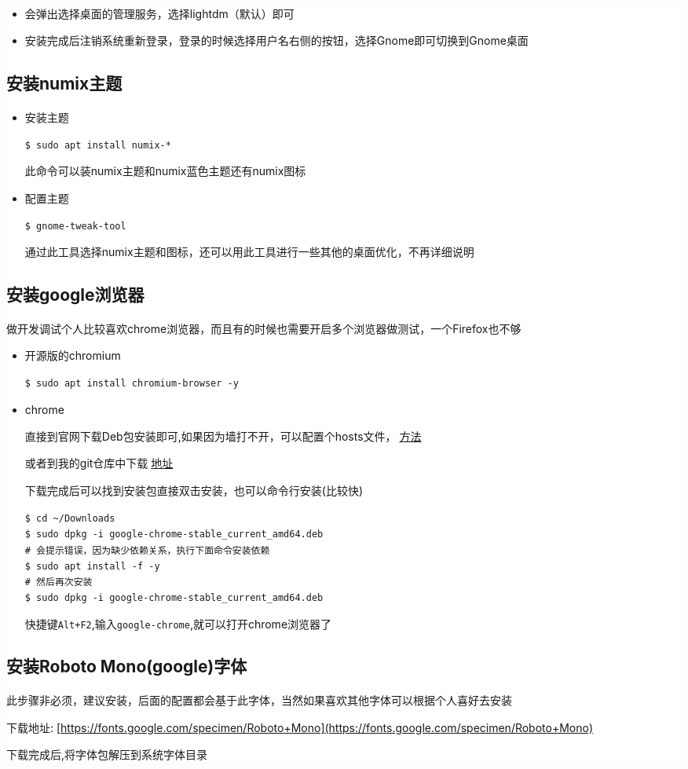- 会弹出选择桌面的管理服务，选择lightdm（默认）即可

- 安装完成后注销系统重新登录，登录的时候选择用户名右侧的按钮，选择Gnome即可切换到Gnome桌面


## 安装numix主题

- 安装主题

    `$ sudo apt install numix-*`

    此命令可以装numix主题和numix蓝色主题还有numix图标

- 配置主题

    `$ gnome-tweak-tool`

    通过此工具选择numix主题和图标，还可以用此工具进行一些其他的桌面优化，不再详细说明

## 安装google浏览器

做开发调试个人比较喜欢chrome浏览器，而且有的时候也需要开启多个浏览器做测试，一个Firefox也不够

- 开源版的chromium

    `$ sudo apt install chromium-browser -y`

- chrome

    直接到官网下载Deb包安装即可,如果因为墙打不开，可以配置个hosts文件， [方法](https://laod.cn/hosts/2017-google-hosts.html)

    或者到我的git仓库中下载 [地址](https://git.oschina.net/BroQiang/software)

    下载完成后可以找到安装包直接双击安装，也可以命令行安装(比较快)

    ```shell
    $ cd ~/Downloads
    $ sudo dpkg -i google-chrome-stable_current_amd64.deb
    # 会提示错误，因为缺少依赖关系，执行下面命令安装依赖
    $ sudo apt install -f -y
    # 然后再次安装
    $ sudo dpkg -i google-chrome-stable_current_amd64.deb
    ```

    快捷键`Alt+F2`,输入`google-chrome`,就可以打开chrome浏览器了


## 安装Roboto Mono(google)字体

此步骤非必须，建议安装，后面的配置都会基于此字体，当然如果喜欢其他字体可以根据个人喜好去安装

下载地址: [https://fonts.google.com/specimen/Roboto+Mono](https://fonts.google.com/specimen/Roboto+Mono)

下载完成后,将字体包解压到系统字体目录
